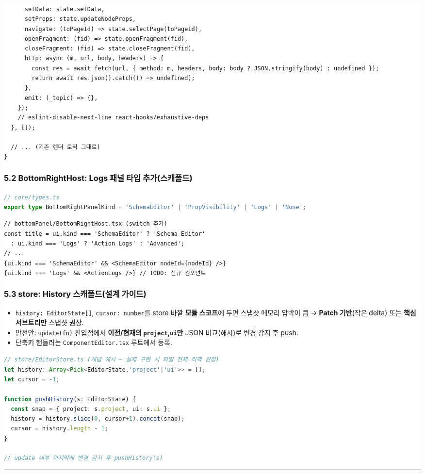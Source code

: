 ```tsx
      setData: state.setData,
      setProps: state.updateNodeProps,
      navigate: (toPageId) => state.selectPage(toPageId),
      openFragment: (fid) => state.openFragment(fid),
      closeFragment: (fid) => state.closeFragment(fid),
      http: async (m, url, body, headers) => {
        const res = await fetch(url, { method: m, headers, body: body ? JSON.stringify(body) : undefined });
        return await res.json().catch(() => undefined);
      },
      emit: (_topic) => {},
    });
    // eslint-disable-next-line react-hooks/exhaustive-deps
  }, []);

  // ... (기존 렌더 로직 그대로)
}
```

### 5.2 BottomRightHost: Logs 패널 타입 추가(스캐폴드)

```ts
// core/types.ts
export type BottomRightPanelKind = 'SchemaEditor' | 'PropVisibility' | 'Logs' | 'None';
```

```tsx
// bottomPanel/BottomRightHost.tsx (switch 추가)
const title = ui.kind === 'SchemaEditor' ? 'Schema Editor'
  : ui.kind === 'Logs' ? 'Action Logs' : 'Advanced';
// ...
{ui.kind === 'SchemaEditor' && <SchemaEditor nodeId={nodeId} />}
{ui.kind === 'Logs' && <ActionLogs />} // TODO: 신규 컴포넌트
```

### 5.3 store: History 스캐폴드(설계 가이드)

* `history: EditorState[]`, `cursor: number`를 store 바깥 **모듈 스코프**에 두면 스냅샷 메모리 압박이 큼 →
  **Patch 기반**(작은 delta) 또는 **핵심 서브트리만** 스냅샷 권장.
* 안전안: `update(fn)` 진입점에서 **이전/현재의 `project`,`ui`만** JSON 비교(해시)로 변경 감지 후 push.
* 단축키 핸들러는 `ComponentEditor.tsx` 루트에서 등록.

```ts
// store/EditorStore.ts (개념 예시 — 실제 구현 시 파일 전체 리팩 권장)
let history: Array<Pick<EditorState,'project'|'ui'>> = [];
let cursor = -1;

function pushHistory(s: EditorState) {
  const snap = { project: s.project, ui: s.ui };
  history = history.slice(0, cursor+1).concat(snap);
  cursor = history.length - 1;
}

// update 내부 마지막에 변경 감지 후 pushHistory(s)
```

---